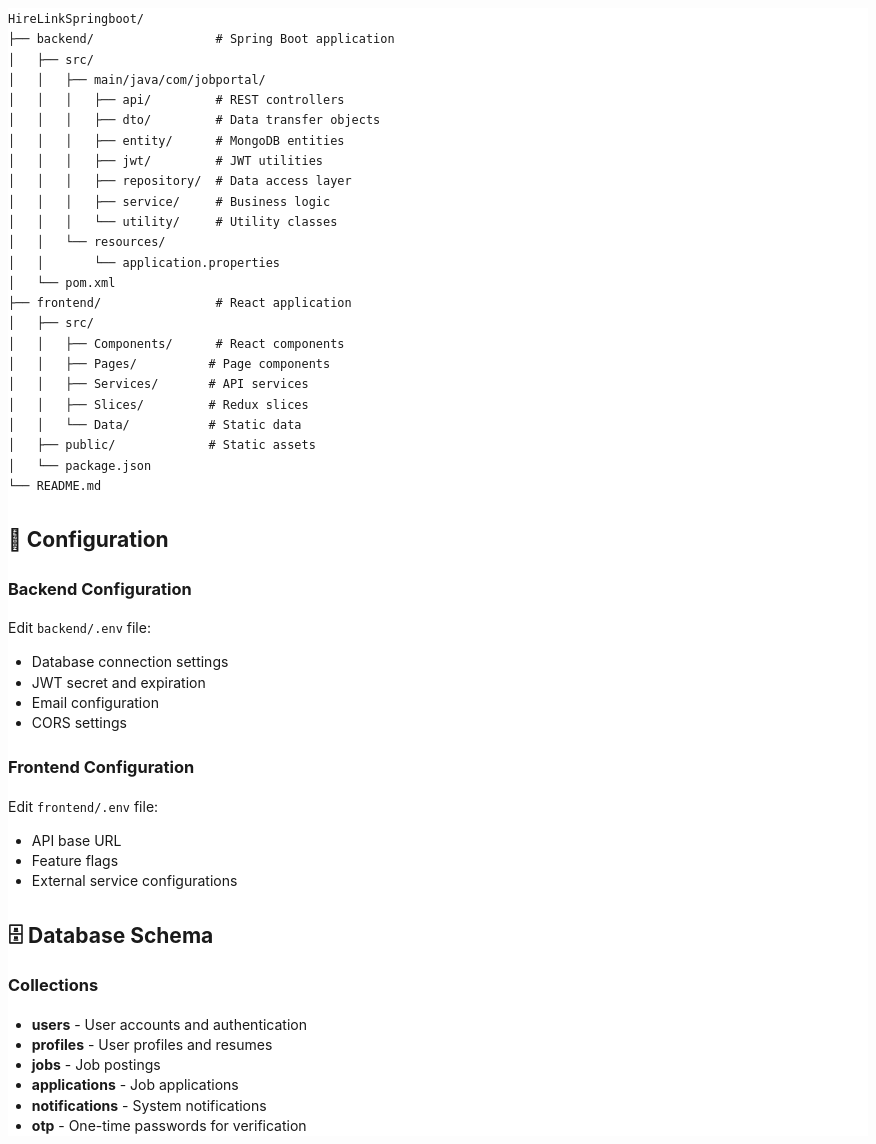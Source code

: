 ```
HireLinkSpringboot/
├── backend/                 # Spring Boot application
│   ├── src/
│   │   ├── main/java/com/jobportal/
│   │   │   ├── api/         # REST controllers
│   │   │   ├── dto/         # Data transfer objects
│   │   │   ├── entity/      # MongoDB entities
│   │   │   ├── jwt/         # JWT utilities
│   │   │   ├── repository/  # Data access layer
│   │   │   ├── service/     # Business logic
│   │   │   └── utility/     # Utility classes
│   │   └── resources/
│   │       └── application.properties
│   └── pom.xml
├── frontend/                # React application
│   ├── src/
│   │   ├── Components/      # React components
│   │   ├── Pages/          # Page components
│   │   ├── Services/       # API services
│   │   ├── Slices/         # Redux slices
│   │   └── Data/           # Static data
│   ├── public/             # Static assets
│   └── package.json
└── README.md
```

## 🔧 Configuration

### Backend Configuration
Edit `backend/.env` file:
- Database connection settings
- JWT secret and expiration
- Email configuration
- CORS settings

### Frontend Configuration
Edit `frontend/.env` file:
- API base URL
- Feature flags
- External service configurations

## 🗄️ Database Schema

### Collections
- **users** - User accounts and authentication
- **profiles** - User profiles and resumes
- **jobs** - Job postings
- **applications** - Job applications
- **notifications** - System notifications
- **otp** - One-time passwords for verification
